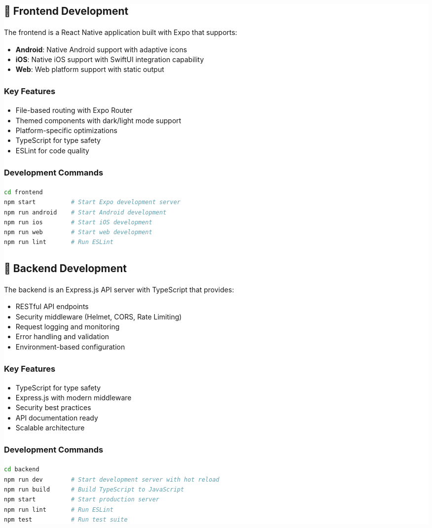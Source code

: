 ## 📱 Frontend Development

The frontend is a React Native application built with Expo that supports:

- **Android**: Native Android support with adaptive icons
- **iOS**: Native iOS support with SwiftUI integration capability
- **Web**: Web platform support with static output

### Key Features
- File-based routing with Expo Router
- Themed components with dark/light mode support
- Platform-specific optimizations
- TypeScript for type safety
- ESLint for code quality

### Development Commands
```bash
cd frontend
npm start          # Start Expo development server
npm run android    # Start Android development
npm run ios        # Start iOS development
npm run web        # Start web development
npm run lint       # Run ESLint
```

## 🔧 Backend Development

The backend is an Express.js API server with TypeScript that provides:

- RESTful API endpoints
- Security middleware (Helmet, CORS, Rate Limiting)
- Request logging and monitoring
- Error handling and validation
- Environment-based configuration

### Key Features
- TypeScript for type safety
- Express.js with modern middleware
- Security best practices
- API documentation ready
- Scalable architecture

### Development Commands
```bash
cd backend
npm run dev        # Start development server with hot reload
npm run build      # Build TypeScript to JavaScript
npm start          # Start production server
npm run lint       # Run ESLint
npm test           # Run test suite
```
